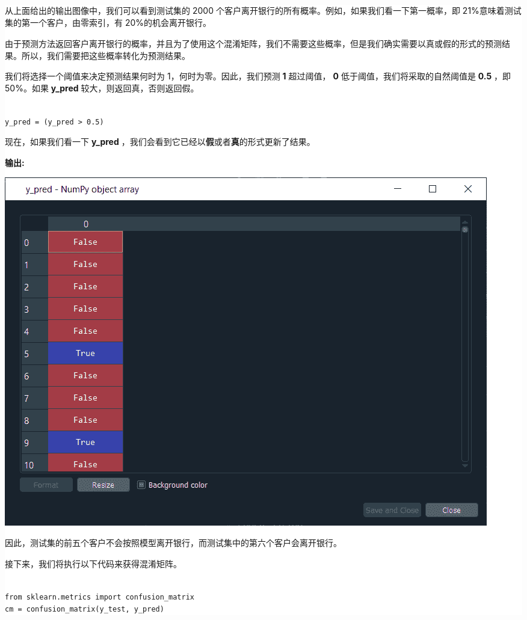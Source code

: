 从上面给出的输出图像中，我们可以看到测试集的 2000 个客户离开银行的所有概率。例如，如果我们看一下第一概率，即 21%意味着测试集的第一个客户，由零索引，有 20%的机会离开银行。

由于预测方法返回客户离开银行的概率，并且为了使用这个混淆矩阵，我们不需要这些概率，但是我们确实需要以真或假的形式的预测结果。所以，我们需要把这些概率转化为预测结果。

我们将选择一个阈值来决定预测结果何时为 1，何时为零。因此，我们预测 **1** 超过阈值， **0** 低于阈值，我们将采取的自然阈值是 **0.5** ，即 50%。如果 **y_pred** 较大，则返回真，否则返回假。

```

y_pred = (y_pred > 0.5) 

```

现在，如果我们看一下 **y_pred** ，我们会看到它已经以**假**或者**真**的形式更新了结果。

**输出:**

![Artificial Neural Networks](img/38bb79fa71da9dd9fc144b38758b2f5c.png)

因此，测试集的前五个客户不会按照模型离开银行，而测试集中的第六个客户会离开银行。

接下来，我们将执行以下代码来获得混淆矩阵。

```

from sklearn.metrics import confusion_matrix
cm = confusion_matrix(y_test, y_pred)

```
